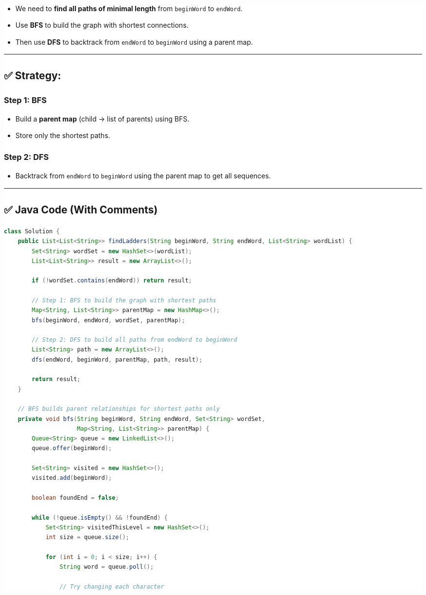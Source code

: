 - We need to **find all paths of minimal length** from `beginWord` to `endWord`.
    
- Use **BFS** to build the graph with shortest connections.
    
- Then use **DFS** to backtrack from `endWord` to `beginWord` using a parent map.
    

---

## ✅ Strategy:

### Step 1: **BFS**

- Build a **parent map** (child → list of parents) using BFS.
    
- Store only the shortest paths.
    

### Step 2: **DFS**

- Backtrack from `endWord` to `beginWord` using the parent map to get all sequences.
    

---

## ✅ Java Code (With Comments)

```java
class Solution {
    public List<List<String>> findLadders(String beginWord, String endWord, List<String> wordList) {
        Set<String> wordSet = new HashSet<>(wordList);
        List<List<String>> result = new ArrayList<>();

        if (!wordSet.contains(endWord)) return result;

        // Step 1: BFS to build the graph with shortest paths
        Map<String, List<String>> parentMap = new HashMap<>();
        bfs(beginWord, endWord, wordSet, parentMap);

        // Step 2: DFS to build all paths from endWord to beginWord
        List<String> path = new ArrayList<>();
        dfs(endWord, beginWord, parentMap, path, result);

        return result;
    }

    // BFS builds parent relationships for shortest paths only
    private void bfs(String beginWord, String endWord, Set<String> wordSet, 
                     Map<String, List<String>> parentMap) {
        Queue<String> queue = new LinkedList<>();
        queue.offer(beginWord);

        Set<String> visited = new HashSet<>();
        visited.add(beginWord);

        boolean foundEnd = false;

        while (!queue.isEmpty() && !foundEnd) {
            Set<String> visitedThisLevel = new HashSet<>();
            int size = queue.size();

            for (int i = 0; i < size; i++) {
                String word = queue.poll();

                // Try changing each character
```